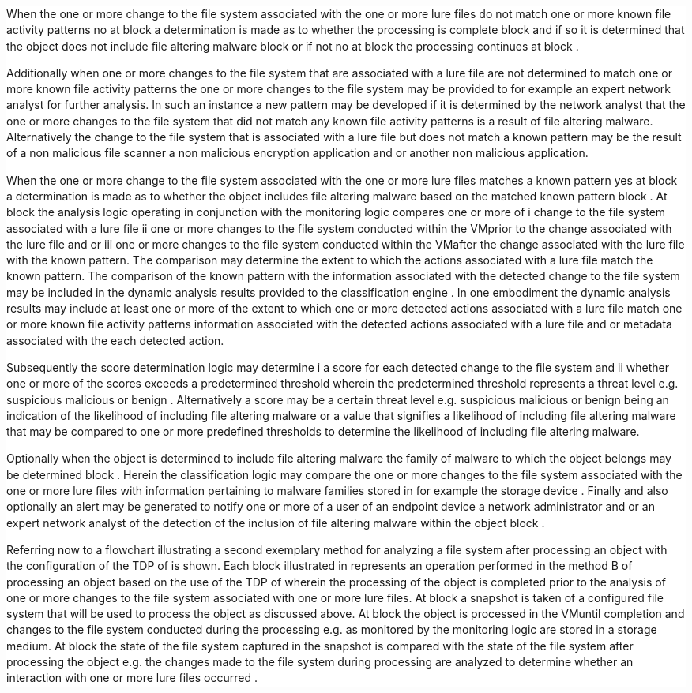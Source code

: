 When the one or more change to the file system associated with the one or more lure files do not match one or more known file activity patterns no at block a determination is made as to whether the processing is complete block and if so it is determined that the object does not include file altering malware block or if not no at block the processing continues at block .

Additionally when one or more changes to the file system that are associated with a lure file are not determined to match one or more known file activity patterns the one or more changes to the file system may be provided to for example an expert network analyst for further analysis. In such an instance a new pattern may be developed if it is determined by the network analyst that the one or more changes to the file system that did not match any known file activity patterns is a result of file altering malware. Alternatively the change to the file system that is associated with a lure file but does not match a known pattern may be the result of a non malicious file scanner a non malicious encryption application and or another non malicious application.

When the one or more change to the file system associated with the one or more lure files matches a known pattern yes at block a determination is made as to whether the object includes file altering malware based on the matched known pattern block . At block the analysis logic operating in conjunction with the monitoring logic compares one or more of i change to the file system associated with a lure file ii one or more changes to the file system conducted within the VMprior to the change associated with the lure file and or iii one or more changes to the file system conducted within the VMafter the change associated with the lure file with the known pattern. The comparison may determine the extent to which the actions associated with a lure file match the known pattern. The comparison of the known pattern with the information associated with the detected change to the file system may be included in the dynamic analysis results provided to the classification engine . In one embodiment the dynamic analysis results may include at least one or more of the extent to which one or more detected actions associated with a lure file match one or more known file activity patterns information associated with the detected actions associated with a lure file and or metadata associated with the each detected action.

Subsequently the score determination logic may determine i a score for each detected change to the file system and ii whether one or more of the scores exceeds a predetermined threshold wherein the predetermined threshold represents a threat level e.g. suspicious malicious or benign . Alternatively a score may be a certain threat level e.g. suspicious malicious or benign being an indication of the likelihood of including file altering malware or a value that signifies a likelihood of including file altering malware that may be compared to one or more predefined thresholds to determine the likelihood of including file altering malware.

Optionally when the object is determined to include file altering malware the family of malware to which the object belongs may be determined block . Herein the classification logic may compare the one or more changes to the file system associated with the one or more lure files with information pertaining to malware families stored in for example the storage device . Finally and also optionally an alert may be generated to notify one or more of a user of an endpoint device a network administrator and or an expert network analyst of the detection of the inclusion of file altering malware within the object block .

Referring now to a flowchart illustrating a second exemplary method for analyzing a file system after processing an object with the configuration of the TDP of is shown. Each block illustrated in represents an operation performed in the method B of processing an object based on the use of the TDP of wherein the processing of the object is completed prior to the analysis of one or more changes to the file system associated with one or more lure files. At block a snapshot is taken of a configured file system that will be used to process the object as discussed above. At block the object is processed in the VMuntil completion and changes to the file system conducted during the processing e.g. as monitored by the monitoring logic are stored in a storage medium. At block the state of the file system captured in the snapshot is compared with the state of the file system after processing the object e.g. the changes made to the file system during processing are analyzed to determine whether an interaction with one or more lure files occurred .
